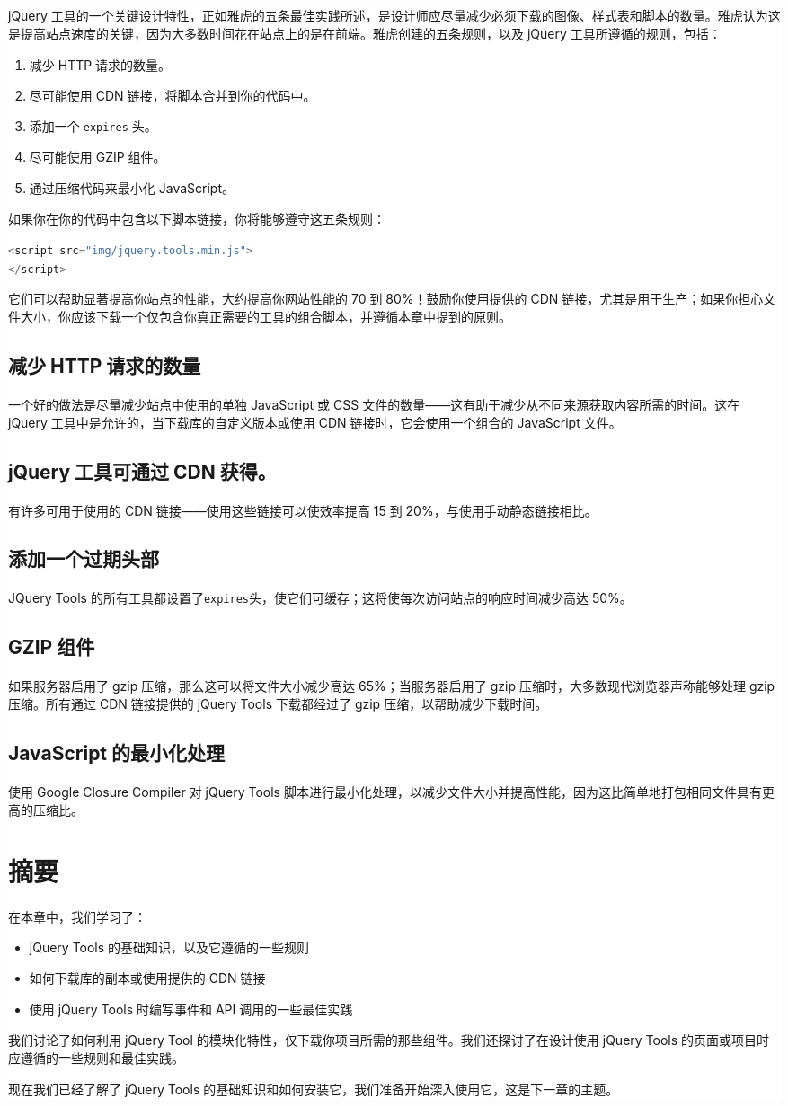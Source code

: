 jQuery 工具的一个关键设计特性，正如雅虎的五条最佳实践所述，是设计师应尽量减少必须下载的图像、样式表和脚本的数量。雅虎认为这是提高站点速度的关键，因为大多数时间花在站点上的是在前端。雅虎创建的五条规则，以及 jQuery 工具所遵循的规则，包括：

1.  减少 HTTP 请求的数量。

1.  尽可能使用 CDN 链接，将脚本合并到你的代码中。

1.  添加一个 `expires` 头。

1.  尽可能使用 GZIP 组件。

1.  通过压缩代码来最小化 JavaScript。

如果你在你的代码中包含以下脚本链接，你将能够遵守这五条规则：

```js
<script src="img/jquery.tools.min.js">
</script>

```

它们可以帮助显著提高你站点的性能，大约提高你网站性能的 70 到 80%！鼓励你使用提供的 CDN 链接，尤其是用于生产；如果你担心文件大小，你应该下载一个仅包含你真正需要的工具的组合脚本，并遵循本章中提到的原则。

## 减少 HTTP 请求的数量

一个好的做法是尽量减少站点中使用的单独 JavaScript 或 CSS 文件的数量——这有助于减少从不同来源获取内容所需的时间。这在 jQuery 工具中是允许的，当下载库的自定义版本或使用 CDN 链接时，它会使用一个组合的 JavaScript 文件。

## jQuery 工具可通过 CDN 获得。

有许多可用于使用的 CDN 链接——使用这些链接可以使效率提高 15 到 20%，与使用手动静态链接相比。

## 添加一个过期头部

JQuery Tools 的所有工具都设置了`expires`头，使它们可缓存；这将使每次访问站点的响应时间减少高达 50%。

## GZIP 组件

如果服务器启用了 gzip 压缩，那么这可以将文件大小减少高达 65%；当服务器启用了 gzip 压缩时，大多数现代浏览器声称能够处理 gzip 压缩。所有通过 CDN 链接提供的 jQuery Tools 下载都经过了 gzip 压缩，以帮助减少下载时间。

## JavaScript 的最小化处理

使用 Google Closure Compiler 对 jQuery Tools 脚本进行最小化处理，以减少文件大小并提高性能，因为这比简单地打包相同文件具有更高的压缩比。

# 摘要

在本章中，我们学习了：

+   jQuery Tools 的基础知识，以及它遵循的一些规则

+   如何下载库的副本或使用提供的 CDN 链接

+   使用 jQuery Tools 时编写事件和 API 调用的一些最佳实践

我们讨论了如何利用 jQuery Tool 的模块化特性，仅下载你项目所需的那些组件。我们还探讨了在设计使用 jQuery Tools 的页面或项目时应遵循的一些规则和最佳实践。

现在我们已经了解了 jQuery Tools 的基础知识和如何安装它，我们准备开始深入使用它，这是下一章的主题。
